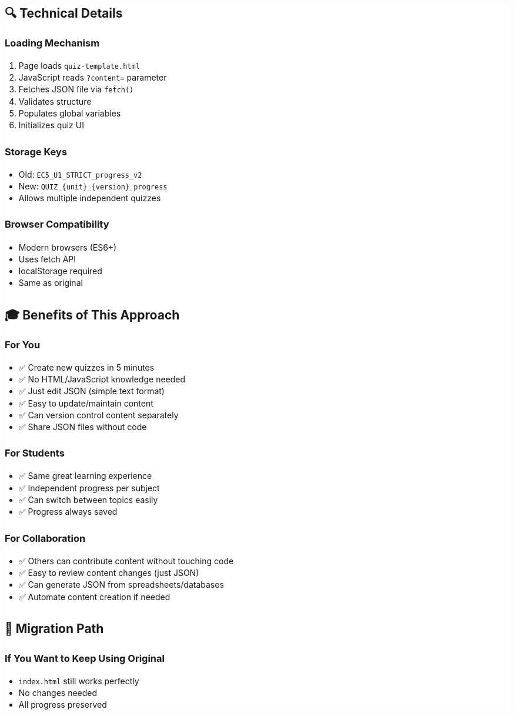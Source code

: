 ## 🔍 Technical Details

### Loading Mechanism
1. Page loads `quiz-template.html`
2. JavaScript reads `?content=` parameter
3. Fetches JSON file via `fetch()`
4. Validates structure
5. Populates global variables
6. Initializes quiz UI

### Storage Keys
- Old: `EC5_U1_STRICT_progress_v2`
- New: `QUIZ_{unit}_{version}_progress`
- Allows multiple independent quizzes

### Browser Compatibility
- Modern browsers (ES6+)
- Uses fetch API
- localStorage required
- Same as original

## 🎓 Benefits of This Approach

### For You
- ✅ Create new quizzes in 5 minutes
- ✅ No HTML/JavaScript knowledge needed
- ✅ Just edit JSON (simple text format)
- ✅ Easy to update/maintain content
- ✅ Can version control content separately
- ✅ Share JSON files without code

### For Students
- ✅ Same great learning experience
- ✅ Independent progress per subject
- ✅ Can switch between topics easily
- ✅ Progress always saved

### For Collaboration
- ✅ Others can contribute content without touching code
- ✅ Easy to review content changes (just JSON)
- ✅ Can generate JSON from spreadsheets/databases
- ✅ Automate content creation if needed

## 🔄 Migration Path

### If You Want to Keep Using Original
- `index.html` still works perfectly
- No changes needed
- All progress preserved
